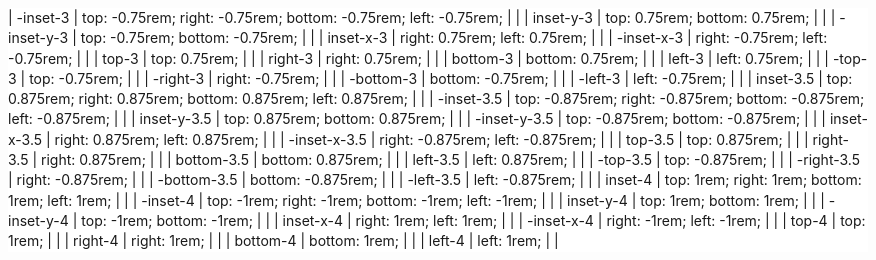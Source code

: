 | -inset-3      | top: -0.75rem; right: -0.75rem; bottom: -0.75rem; left: -0.75rem;             |       |
| inset-y-3     | top: 0.75rem; bottom: 0.75rem;                                                |       |
| -inset-y-3    | top: -0.75rem; bottom: -0.75rem;                                              |       |
| inset-x-3     | right: 0.75rem; left: 0.75rem;                                                |       |
| -inset-x-3    | right: -0.75rem; left: -0.75rem;                                              |       |
| top-3         | top: 0.75rem;                                                                 |       |
| right-3       | right: 0.75rem;                                                               |       |
| bottom-3      | bottom: 0.75rem;                                                              |       |
| left-3        | left: 0.75rem;                                                                |       |
| -top-3        | top: -0.75rem;                                                                |       |
| -right-3      | right: -0.75rem;                                                              |       |
| -bottom-3     | bottom: -0.75rem;                                                             |       |
| -left-3       | left: -0.75rem;                                                               |       |
| inset-3.5     | top: 0.875rem; right: 0.875rem; bottom: 0.875rem; left: 0.875rem;             |       |
| -inset-3.5    | top: -0.875rem; right: -0.875rem; bottom: -0.875rem; left: -0.875rem;         |       |
| inset-y-3.5   | top: 0.875rem; bottom: 0.875rem;                                              |       |
| -inset-y-3.5  | top: -0.875rem; bottom: -0.875rem;                                            |       |
| inset-x-3.5   | right: 0.875rem; left: 0.875rem;                                              |       |
| -inset-x-3.5  | right: -0.875rem; left: -0.875rem;                                            |       |
| top-3.5       | top: 0.875rem;                                                                |       |
| right-3.5     | right: 0.875rem;                                                              |       |
| bottom-3.5    | bottom: 0.875rem;                                                             |       |
| left-3.5      | left: 0.875rem;                                                               |       |
| -top-3.5      | top: -0.875rem;                                                               |       |
| -right-3.5    | right: -0.875rem;                                                             |       |
| -bottom-3.5   | bottom: -0.875rem;                                                            |       |
| -left-3.5     | left: -0.875rem;                                                              |       |
| inset-4       | top: 1rem; right: 1rem; bottom: 1rem; left: 1rem;                             |       |
| -inset-4      | top: -1rem; right: -1rem; bottom: -1rem; left: -1rem;                         |       |
| inset-y-4     | top: 1rem; bottom: 1rem;                                                      |       |
| -inset-y-4    | top: -1rem; bottom: -1rem;                                                    |       |
| inset-x-4     | right: 1rem; left: 1rem;                                                      |       |
| -inset-x-4    | right: -1rem; left: -1rem;                                                    |       |
| top-4         | top: 1rem;                                                                    |       |
| right-4       | right: 1rem;                                                                  |       |
| bottom-4      | bottom: 1rem;                                                                 |       |
| left-4        | left: 1rem;                                                                   |       |